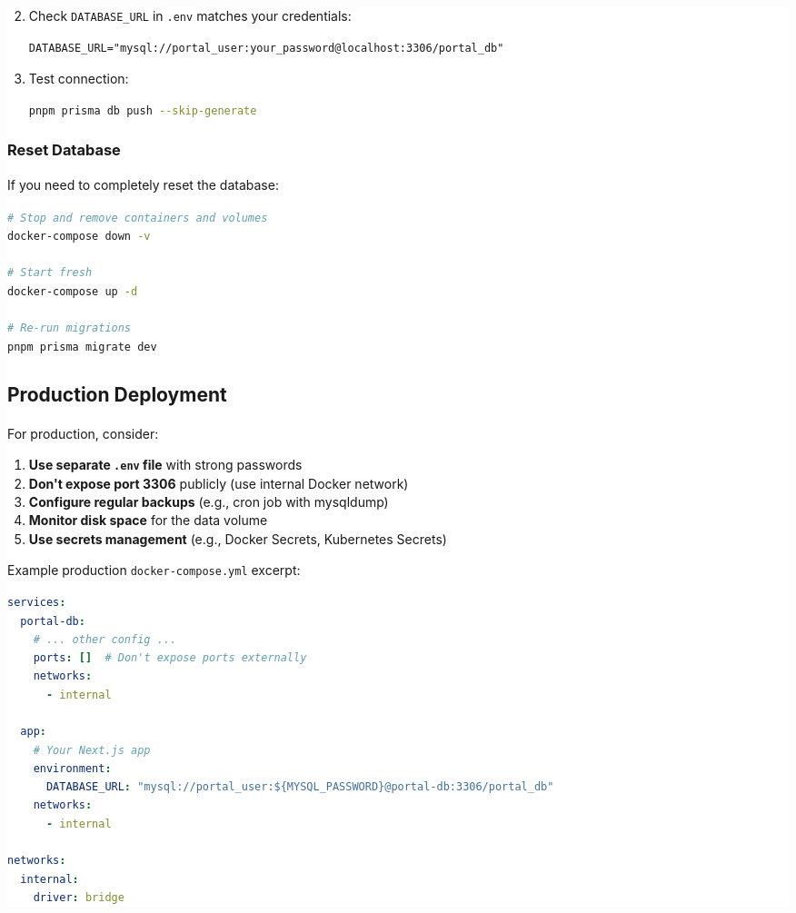 2. Check `DATABASE_URL` in `.env` matches your credentials:
   ```env
   DATABASE_URL="mysql://portal_user:your_password@localhost:3306/portal_db"
   ```

3. Test connection:
   ```bash
   pnpm prisma db push --skip-generate
   ```

### Reset Database

If you need to completely reset the database:

```bash
# Stop and remove containers and volumes
docker-compose down -v

# Start fresh
docker-compose up -d

# Re-run migrations
pnpm prisma migrate dev
```

## Production Deployment

For production, consider:

1. **Use separate `.env` file** with strong passwords
2. **Don't expose port 3306** publicly (use internal Docker network)
3. **Configure regular backups** (e.g., cron job with mysqldump)
4. **Monitor disk space** for the data volume
5. **Use secrets management** (e.g., Docker Secrets, Kubernetes Secrets)

Example production `docker-compose.yml` excerpt:

```yaml
services:
  portal-db:
    # ... other config ...
    ports: []  # Don't expose ports externally
    networks:
      - internal
    
  app:
    # Your Next.js app
    environment:
      DATABASE_URL: "mysql://portal_user:${MYSQL_PASSWORD}@portal-db:3306/portal_db"
    networks:
      - internal

networks:
  internal:
    driver: bridge
```
